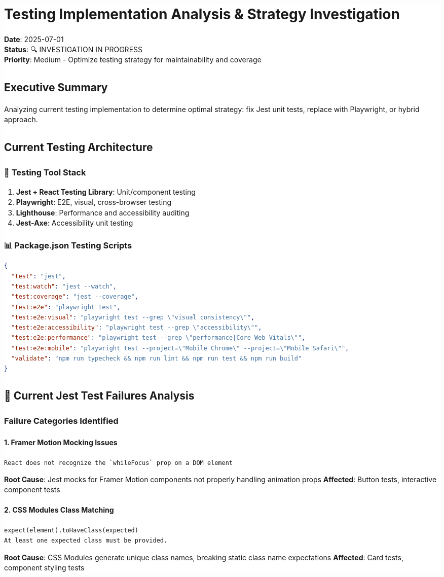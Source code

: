 # Testing Implementation Analysis & Strategy Investigation
**Date**: 2025-07-01  
**Status**: 🔍 INVESTIGATION IN PROGRESS  
**Priority**: Medium - Optimize testing strategy for maintainability and coverage

## Executive Summary
Analyzing current testing implementation to determine optimal strategy: fix Jest unit tests, replace with Playwright, or hybrid approach.

## Current Testing Architecture

### 🧪 **Testing Tool Stack**
1. **Jest + React Testing Library**: Unit/component testing
2. **Playwright**: E2E, visual, cross-browser testing  
3. **Lighthouse**: Performance and accessibility auditing
4. **Jest-Axe**: Accessibility unit testing

### 📊 **Package.json Testing Scripts**
```json
{
  "test": "jest",
  "test:watch": "jest --watch", 
  "test:coverage": "jest --coverage",
  "test:e2e": "playwright test",
  "test:e2e:visual": "playwright test --grep \"visual consistency\"",
  "test:e2e:accessibility": "playwright test --grep \"accessibility\"",
  "test:e2e:performance": "playwright test --grep \"performance|Core Web Vitals\"",
  "test:e2e:mobile": "playwright test --project=\"Mobile Chrome\" --project=\"Mobile Safari\"",
  "validate": "npm run typecheck && npm run lint && npm run test && npm run build"
}
```

## 🚨 Current Jest Test Failures Analysis

### **Failure Categories Identified**

#### 1. **Framer Motion Mocking Issues**
```
React does not recognize the `whileFocus` prop on a DOM element
```
**Root Cause**: Jest mocks for Framer Motion components not properly handling animation props
**Affected**: Button tests, interactive component tests

#### 2. **CSS Modules Class Matching**
```
expect(element).toHaveClass(expected)
At least one expected class must be provided.
```
**Root Cause**: CSS Modules generate unique class names, breaking static class name expectations
**Affected**: Card tests, component styling tests
